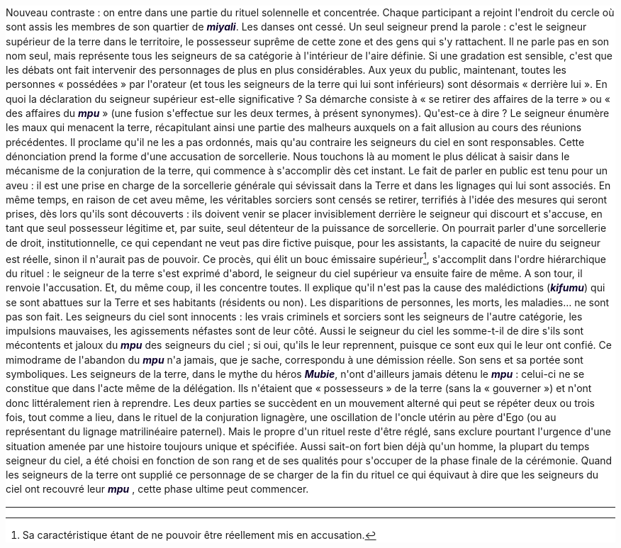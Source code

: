 Nouveau contraste : on entre dans une partie du rituel solennelle et concentrée. Chaque participant a rejoint l'endroit du cercle où sont assis les membres de son quartier de <span style="color: #0E032E">***miyali***</span>. Les danses ont cessé. Un seul seigneur prend la parole : c'est le seigneur supérieur de la terre dans le territoire, le possesseur suprême de cette zone et des gens qui s'y rattachent. Il ne parle pas en son nom seul, mais représente tous les seigneurs de sa catégorie à l'intérieur de l'aire définie. Si une gradation est sensible, c'est que les débats ont fait intervenir des personnages de plus en plus considérables. Aux yeux du public, maintenant, toutes les personnes « possédées » par l'orateur (et tous les seigneurs de la terre qui lui sont inférieurs) sont désormais « derrière lui ». En quoi la déclaration du seigneur supérieur est-elle significative ? Sa démarche consiste à « se retirer des affaires de la terre » ou « des affaires du <span style="color: #0E032E">***mpu***</span> » (une fusion s'effectue sur les deux termes, à présent synonymes). Qu'est-ce à dire ? Le seigneur énumère les maux qui menacent la terre, récapitulant ainsi une partie des malheurs auxquels on a fait allusion au cours des réunions précédentes. Il proclame qu'il ne les a pas ordonnés, mais qu'au contraire les seigneurs du ciel en sont responsables. Cette dénonciation prend la forme d'une accusation de sorcellerie. Nous touchons là au moment le plus délicat à saisir dans le mécanisme de la conjuration de la terre, qui commence à s'accomplir dès cet instant. Le fait de parler en public est tenu pour un aveu : il est une prise en charge de la sorcellerie générale qui sévissait dans la Terre et dans les lignages qui lui sont associés. En même temps, en raison de cet aveu même, les véritables sorciers sont censés se retirer, terrifiés à l'idée des mesures qui seront prises, dès lors qu'ils sont découverts : ils doivent venir se placer invisiblement derrière le seigneur qui discourt et s'accuse, en tant que seul possesseur légitime et, par suite, seul détenteur de la puissance de sorcellerie. On pourrait parler d'une sorcellerie de droit, institutionnelle, ce qui cependant ne veut pas dire fictive puisque, pour les assistants, la capacité de nuire du seigneur est réelle, sinon il n'aurait pas de pouvoir. Ce procès, qui élit un bouc émissaire supérieur[^7], s'accomplit dans l'ordre hiérarchique du rituel : le seigneur de la terre s'est exprimé d'abord, le seigneur du ciel supérieur va ensuite faire de même.
A son tour, il renvoie l'accusation. Et, du même coup, il les concentre toutes. Il explique qu'il n'est pas la cause des malédictions (<span style="color: #0E032E">***kifumu***</span>) qui se sont abattues sur la Terre et ses habitants (résidents ou non). Les disparitions de personnes, les morts, les maladies… ne sont pas son fait. Les seigneurs du ciel sont innocents : les vrais criminels et sorciers sont les seigneurs de l'autre catégorie, les impulsions mauvaises, les agissements néfastes sont de leur côté. Aussi le seigneur du ciel
les somme-t-il de dire s'ils sont mécontents et jaloux du <span style="color: #0E032E">***mpu***</span> des seigneurs du ciel ; si oui, qu'ils le leur reprennent, puisque ce sont eux qui le leur ont confié. Ce mimodrame de l'abandon du <span style="color: #0E032E">***mpu***</span> n'a jamais, que je sache, correspondu à une démission réelle. Son sens et sa portée sont symboliques. Les seigneurs de la terre, dans le mythe du héros <span style="color: #0E032E">***Mubie***</span>, n'ont d'ailleurs jamais détenu le <span style="color: #0E032E">***mpu***</span> : celui-ci ne se constitue que dans l'acte même de la délégation. Ils n'étaient que « possesseurs » de la terre (sans la « gouverner ») et n'ont donc littéralement rien à reprendre.
Les deux parties se succèdent en un mouvement alterné qui peut se répéter deux ou trois fois, tout comme a lieu, dans le rituel de la conjuration lignagère, une oscillation de l'oncle utérin au père d'Ego (ou au représentant du lignage matrilinéaire paternel). Mais le propre d'un rituel reste d'être réglé, sans exclure pourtant l'urgence d'une situation amenée par une histoire toujours unique et spécifiée. Aussi sait-on fort bien déjà qu'un homme, la plupart du temps seigneur du ciel, a été choisi en fonction de son rang et de ses qualités pour s'occuper de la phase finale de la cérémonie. Quand les seigneurs de la terre ont supplié ce personnage de se charger de la fin du rituel ce qui équivaut à dire que les seigneurs du ciel ont recouvré leur <span style="color: #0E032E">***mpu***</span> , cette phase ultime peut commencer.

***


[^1]: Cette dernière peut aussi appartenir à des non-seigneurs, s'ils parviennent à l'imposer à autrui. Elle est aussi attribuée à des seigneurs de la terre comme un renfort de leur pouvoir.
[^3]: La traduction de kibviere par bénédiction m'a été donnée par d'anciens élèves ou catéchistes chrétiens (à une époque, il n'y avait d'écoles que chrétiennes). L'étymologie du mot ne m'est pas connue. Si l'on prend « bénir » au sens propre, sans implication catholique, le terme paraît convenir.
[^4]: Le rouge est la couleur des seigneurs du ciel.
[^5]: Les quatre capitales mbe dominent l'ensemble des circuits d'échange rituels. A signaler cependant une exception de taille : le seigneur du ciel qui est dans la filiation agnatique directe de <span style="color: #0E032E">\*\*\*Mubie, le héros-fondateur, dans la Terre où il s'est installé, n'a pas de <span style="color: #0E032E">\*\**mbe à sa disposition. Mais il occupe au sommet une position symbolique qui garantit le pouvoir des quatre ou cinq <span style="color: #0E032E">\_\_*&#x6D;be. On se souvient que les « capitales » datent des fils et petits-fils du héros.
[^6]: En pièces de monnaie de 5 à 20 F ou en tissus de raphia à 50 F. La prodigalité
[^7]: Sa caractéristique étant de ne pouvoir être réellement mis en accusation.